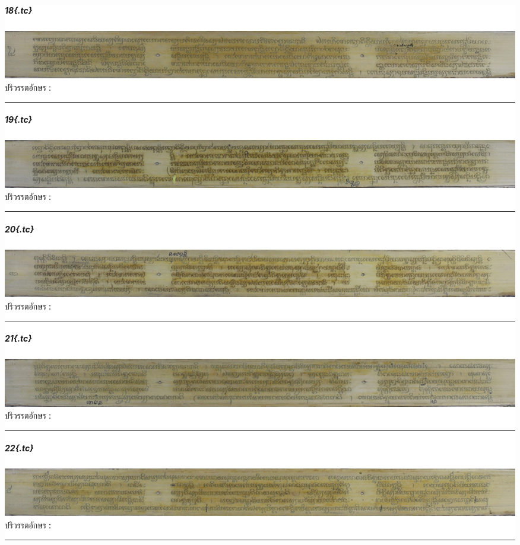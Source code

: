 
##### 18{.tc}
![039](039.JPG?lightbox)
ปริวรรตอักษร : 

---

##### 19{.tc}
![041](041.JPG?lightbox)
ปริวรรตอักษร : 

---

##### 20{.tc}
![043](043.JPG?lightbox)
ปริวรรตอักษร : 

---

##### 21{.tc}
![045](045.JPG?lightbox)
ปริวรรตอักษร : 

---

##### 22{.tc}
![047](047.JPG?lightbox)
ปริวรรตอักษร : 

---